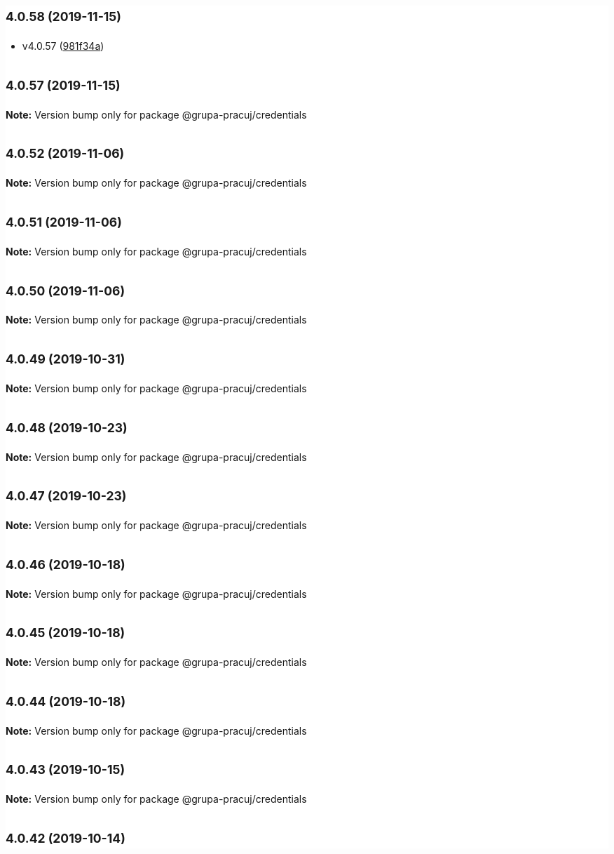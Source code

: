 ## <small>4.0.58 (2019-11-15)</small>

- v4.0.57 ([981f34a](https://github.com/GrupaPracuj/junoJs/commit/981f34a))

## <small>4.0.57 (2019-11-15)</small>

**Note:** Version bump only for package @grupa-pracuj/credentials

## <small>4.0.52 (2019-11-06)</small>

**Note:** Version bump only for package @grupa-pracuj/credentials

## <small>4.0.51 (2019-11-06)</small>

**Note:** Version bump only for package @grupa-pracuj/credentials

## <small>4.0.50 (2019-11-06)</small>

**Note:** Version bump only for package @grupa-pracuj/credentials

## <small>4.0.49 (2019-10-31)</small>

**Note:** Version bump only for package @grupa-pracuj/credentials

## <small>4.0.48 (2019-10-23)</small>

**Note:** Version bump only for package @grupa-pracuj/credentials

## <small>4.0.47 (2019-10-23)</small>

**Note:** Version bump only for package @grupa-pracuj/credentials

## <small>4.0.46 (2019-10-18)</small>

**Note:** Version bump only for package @grupa-pracuj/credentials

## <small>4.0.45 (2019-10-18)</small>

**Note:** Version bump only for package @grupa-pracuj/credentials

## <small>4.0.44 (2019-10-18)</small>

**Note:** Version bump only for package @grupa-pracuj/credentials

## <small>4.0.43 (2019-10-15)</small>

**Note:** Version bump only for package @grupa-pracuj/credentials

## <small>4.0.42 (2019-10-14)</small>

